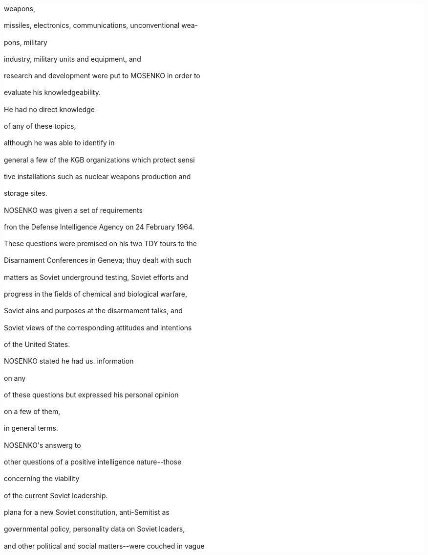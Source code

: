 weapons,

missiles, electronics, communications, unconventional wea-

pons, military

industry, military units and equipment, and

research and development were put to MOSENKO in order to

evaluate his knowledgeability.

He had no direct knowledge

of any of these topics,

although he was able to identify in

general a few of the KGB organizations which protect sensi

tive installations such as nuclear weapons production and

storage sites.

NOSENKO was given a set of requirements

fron the Defense Intelligence Agency on 24 February 1964.

These questions were premised on his two TDY tours to the

Disarnament Conferences in Geneva; thuy dealt with such

matters as Soviet underground testing, Soviet efforts and

progress in the fields of chemical and biological warfare,

Soviet ains and purposes at the disarmament talks, and

Soviet views of the corresponding attitudes and intentions

of the United States.

NOSENKO stated he had us. information

on any

of these questions but expressed his personal opinion

on a few of them,

in general terms.

NOSENKO's answerg to

other questions of a positive intelligence nature--those

concerning the viability

of the current Soviet leadership.

plana for a new Soviet constitution, anti-Semitist as

governmental policy, personality data on Soviet lcaders,

and other political and social matters--were couched in vague
